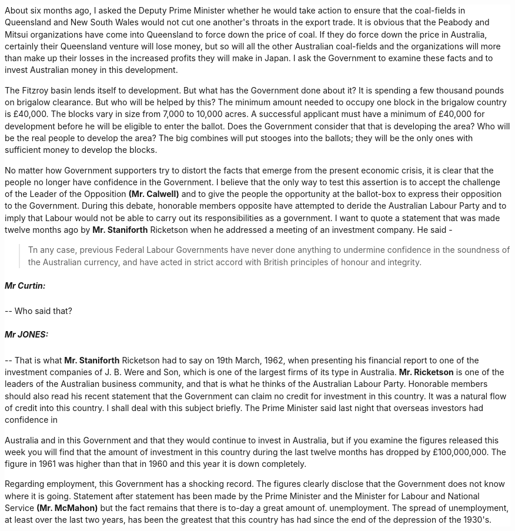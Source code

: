 About six months ago, I asked the Deputy Prime Minister whether he would take action to ensure that the coal-fields in Queensland and New South Wales would not cut one another's throats in the export trade. It is obvious that the Peabody and Mitsui organizations have come into Queensland to force down the price of coal. If they do force down the price in Australia, certainly their Queensland venture will lose money, but so will all the other Australian coal-fields and the organizations will more than make up their losses in the increased profits they will make in Japan. I ask the Government to examine these facts and to invest Australian money in this development. 

The Fitzroy basin lends itself to development. But what has the Government done about it? It is spending a few thousand pounds on brigalow clearance. But who will be helped by this? The minimum amount needed to occupy one block in the brigalow country is £40,000. The blocks vary in size from 7,000 to 10,000 acres. A successful applicant must have a minimum of £40,000 for development before he will be eligible to enter the ballot. Does the Government consider that that is developing the area? Who will be the real people to develop the area? The big combines will put stooges into the ballots; they will be the only ones with sufficient money to develop the blocks. 

No matter how Government supporters try to distort the facts that emerge from the present economic crisis, it is clear that the people no longer have confidence in the Government. I believe that the only way to test this assertion is to accept the challenge of the Leader of the Opposition  **(Mr. Calwell)**  and to give the people the opportunity at the ballot-box to express their opposition to the Government. During this debate, honorable members opposite have attempted to deride the Australian Labour Party and to imply that Labour would not be able to carry out its responsibilities as a government. I want to quote a statement that was made twelve months ago by  **Mr. Staniforth**  Ricketson when he addressed a meeting of an investment company. He said - 

  >Tn any case, previous Federal Labour Governments have never done anything to undermine confidence in the soundness of the Australian currency, and have acted in strict accord with British principles of honour and integrity. 

##### Mr Curtin:

-- Who said that? 

##### Mr JONES:

-- That is what  **Mr. Staniforth**  Ricketson had to say on 19th March, 1962, when presenting his financial report to one of the investment companies of J. B. Were and Son, which is one of the largest firms of its type in Australia.  **Mr. Ricketson**  is one of the leaders of the Australian business community, and that is what he thinks of the Australian Labour Party. Honorable members should also read his recent statement that the Government can claim no credit for investment in this country. It was a natural flow of credit into this country. I shall deal with this subject briefly. The Prime Minister said last night that overseas investors had confidence in 

Australia and in this Government and that they would continue to invest in Australia, but if you examine the figures released this week you will find that the amount of investment in this country during the last twelve months has dropped by £100,000,000. The figure in 1961 was higher than that in 1960 and this year it is down completely. 

Regarding employment, this Government has a shocking record. The figures clearly disclose that the Government does not know where it is going. Statement after statement has been made by the Prime Minister and the Minister for Labour and National Service  **(Mr. McMahon)**  but the fact remains that there is to-day a great amount of. unemployment. The spread of unemployment, at least over the last two years, has been the greatest that this country has had since the end of the depression of the 1930's. 

